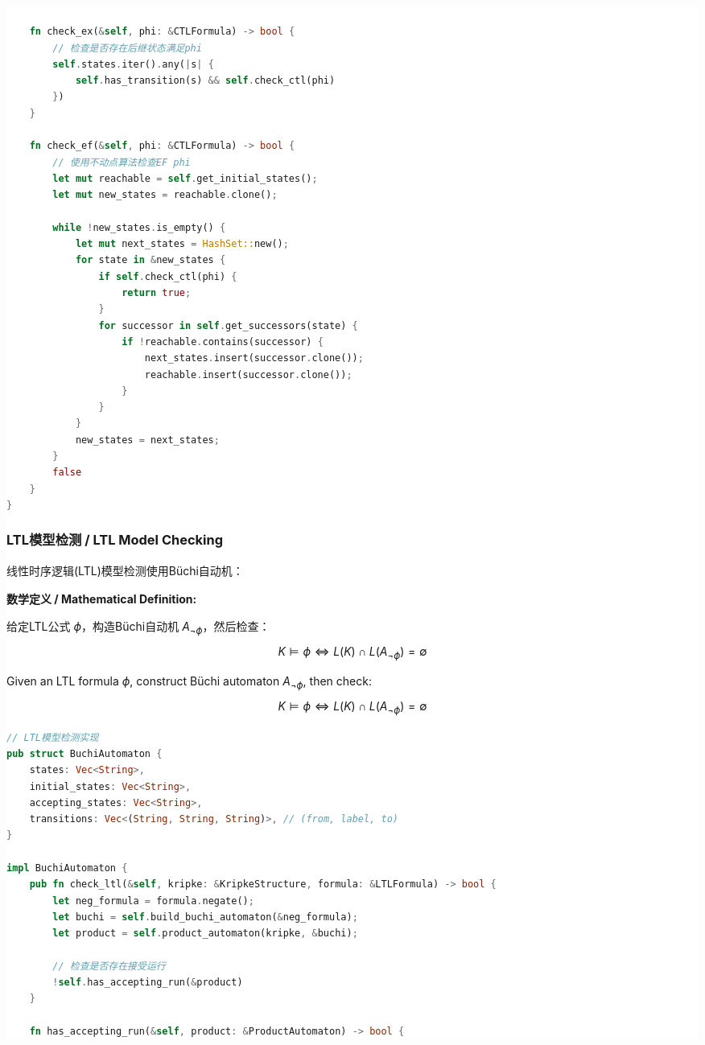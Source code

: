 ```rust
    
    fn check_ex(&self, phi: &CTLFormula) -> bool {
        // 检查是否存在后继状态满足phi
        self.states.iter().any(|s| {
            self.has_transition(s) && self.check_ctl(phi)
        })
    }
    
    fn check_ef(&self, phi: &CTLFormula) -> bool {
        // 使用不动点算法检查EF phi
        let mut reachable = self.get_initial_states();
        let mut new_states = reachable.clone();
        
        while !new_states.is_empty() {
            let mut next_states = HashSet::new();
            for state in &new_states {
                if self.check_ctl(phi) {
                    return true;
                }
                for successor in self.get_successors(state) {
                    if !reachable.contains(successor) {
                        next_states.insert(successor.clone());
                        reachable.insert(successor.clone());
                    }
                }
            }
            new_states = next_states;
        }
        false
    }
}
```

### LTL模型检测 / LTL Model Checking

线性时序逻辑(LTL)模型检测使用Büchi自动机：

**数学定义 / Mathematical Definition:**

给定LTL公式 $\phi$，构造Büchi自动机 $A_{\neg\phi}$，然后检查：
$$K \models \phi \iff L(K) \cap L(A_{\neg\phi}) = \emptyset$$

Given an LTL formula $\phi$, construct Büchi automaton $A_{\neg\phi}$, then check:
$$K \models \phi \iff L(K) \cap L(A_{\neg\phi}) = \emptyset$$

```rust
// LTL模型检测实现
pub struct BuchiAutomaton {
    states: Vec<String>,
    initial_states: Vec<String>,
    accepting_states: Vec<String>,
    transitions: Vec<(String, String, String)>, // (from, label, to)
}

impl BuchiAutomaton {
    pub fn check_ltl(&self, kripke: &KripkeStructure, formula: &LTLFormula) -> bool {
        let neg_formula = formula.negate();
        let buchi = self.build_buchi_automaton(&neg_formula);
        let product = self.product_automaton(kripke, &buchi);
        
        // 检查是否存在接受运行
        !self.has_accepting_run(&product)
    }
    
    fn has_accepting_run(&self, product: &ProductAutomaton) -> bool {
```